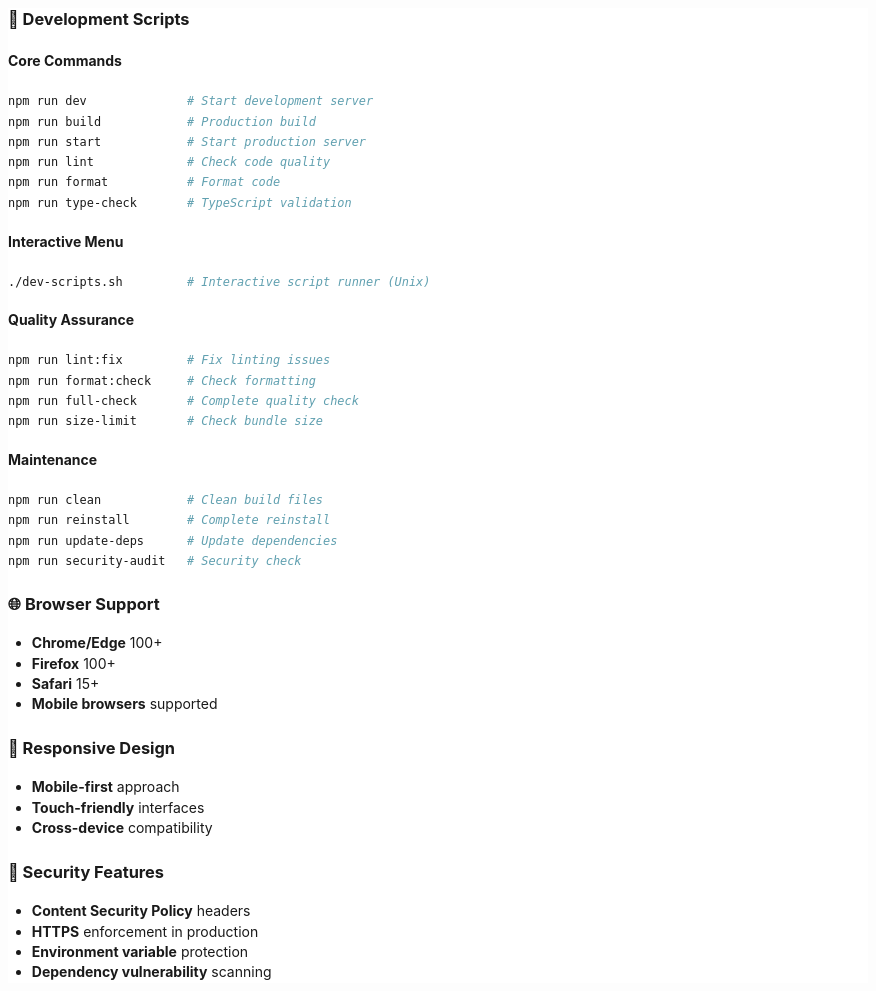 ### 🔧 Development Scripts

#### Core Commands
```bash
npm run dev              # Start development server
npm run build            # Production build
npm run start            # Start production server
npm run lint             # Check code quality
npm run format           # Format code
npm run type-check       # TypeScript validation
```

#### Interactive Menu
```bash
./dev-scripts.sh         # Interactive script runner (Unix)
```

#### Quality Assurance
```bash
npm run lint:fix         # Fix linting issues
npm run format:check     # Check formatting
npm run full-check       # Complete quality check
npm run size-limit       # Check bundle size
```

#### Maintenance
```bash
npm run clean            # Clean build files
npm run reinstall        # Complete reinstall
npm run update-deps      # Update dependencies
npm run security-audit   # Security check
```

### 🌐 Browser Support

- **Chrome/Edge** 100+
- **Firefox** 100+
- **Safari** 15+
- **Mobile browsers** supported

### 📱 Responsive Design

- **Mobile-first** approach
- **Touch-friendly** interfaces
- **Cross-device** compatibility

### 🔐 Security Features

- **Content Security Policy** headers
- **HTTPS** enforcement in production
- **Environment variable** protection
- **Dependency vulnerability** scanning
